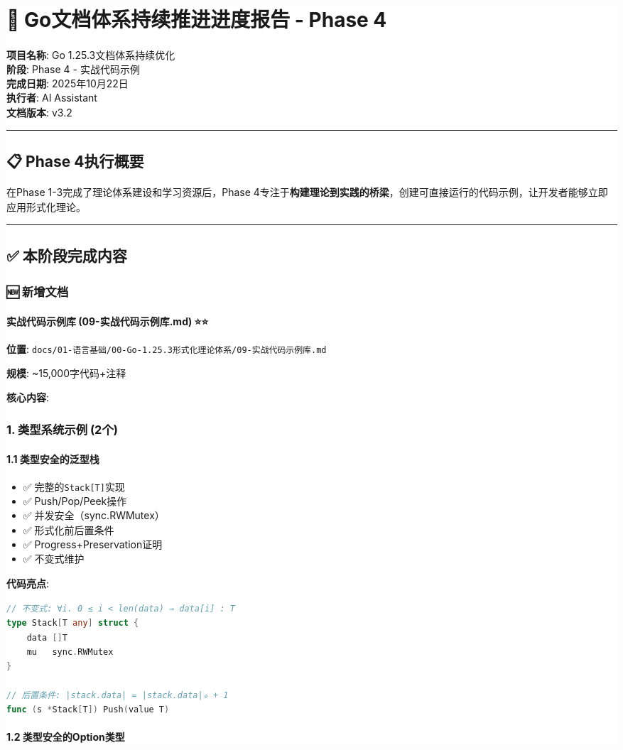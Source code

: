 # 🎊 Go文档体系持续推进进度报告 - Phase 4

**项目名称**: Go 1.25.3文档体系持续优化  
**阶段**: Phase 4 - 实战代码示例  
**完成日期**: 2025年10月22日  
**执行者**: AI Assistant  
**文档版本**: v3.2

---

## 📋 Phase 4执行概要

在Phase 1-3完成了理论体系建设和学习资源后，Phase 4专注于**构建理论到实践的桥梁**，创建可直接运行的代码示例，让开发者能够立即应用形式化理论。

---

## ✅ 本阶段完成内容

### 🆕 新增文档

#### 实战代码示例库 (09-实战代码示例库.md) ⭐⭐

**位置**: `docs/01-语言基础/00-Go-1.25.3形式化理论体系/09-实战代码示例库.md`

**规模**: ~15,000字代码+注释

**核心内容**:

### 1. 类型系统示例 (2个)

#### 1.1 类型安全的泛型栈

- ✅ 完整的`Stack[T]`实现
- ✅ Push/Pop/Peek操作
- ✅ 并发安全（sync.RWMutex）
- ✅ 形式化前后置条件
- ✅ Progress+Preservation证明
- ✅ 不变式维护

**代码亮点**:

```go
// 不变式: ∀i. 0 ≤ i < len(data) ⇒ data[i] : T
type Stack[T any] struct {
    data []T
    mu   sync.RWMutex
}

// 后置条件: |stack.data| = |stack.data|₀ + 1
func (s *Stack[T]) Push(value T)
```

#### 1.2 类型安全的Option类型
